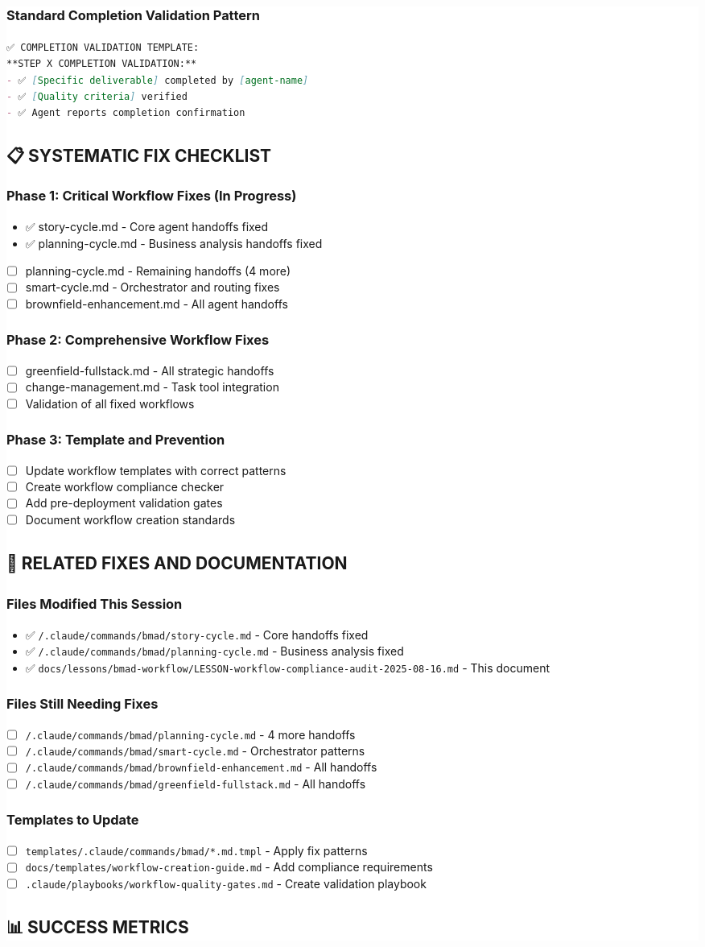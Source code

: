 ### Standard Completion Validation Pattern
```markdown
✅ COMPLETION VALIDATION TEMPLATE:
**STEP X COMPLETION VALIDATION:**
- ✅ [Specific deliverable] completed by [agent-name]
- ✅ [Quality criteria] verified
- ✅ Agent reports completion confirmation
```

## 📋 SYSTEMATIC FIX CHECKLIST

### Phase 1: Critical Workflow Fixes (In Progress)
- ✅ story-cycle.md - Core agent handoffs fixed
- ✅ planning-cycle.md - Business analysis handoffs fixed
- [ ] planning-cycle.md - Remaining handoffs (4 more)
- [ ] smart-cycle.md - Orchestrator and routing fixes
- [ ] brownfield-enhancement.md - All agent handoffs

### Phase 2: Comprehensive Workflow Fixes
- [ ] greenfield-fullstack.md - All strategic handoffs
- [ ] change-management.md - Task tool integration
- [ ] Validation of all fixed workflows

### Phase 3: Template and Prevention
- [ ] Update workflow templates with correct patterns
- [ ] Create workflow compliance checker
- [ ] Add pre-deployment validation gates
- [ ] Document workflow creation standards

## 🔗 RELATED FIXES AND DOCUMENTATION

### Files Modified This Session
- ✅ `/.claude/commands/bmad/story-cycle.md` - Core handoffs fixed
- ✅ `/.claude/commands/bmad/planning-cycle.md` - Business analysis fixed
- ✅ `docs/lessons/bmad-workflow/LESSON-workflow-compliance-audit-2025-08-16.md` - This document

### Files Still Needing Fixes
- [ ] `/.claude/commands/bmad/planning-cycle.md` - 4 more handoffs
- [ ] `/.claude/commands/bmad/smart-cycle.md` - Orchestrator patterns
- [ ] `/.claude/commands/bmad/brownfield-enhancement.md` - All handoffs
- [ ] `/.claude/commands/bmad/greenfield-fullstack.md` - All handoffs

### Templates to Update
- [ ] `templates/.claude/commands/bmad/*.md.tmpl` - Apply fix patterns
- [ ] `docs/templates/workflow-creation-guide.md` - Add compliance requirements
- [ ] `.claude/playbooks/workflow-quality-gates.md` - Create validation playbook

## 📊 SUCCESS METRICS
